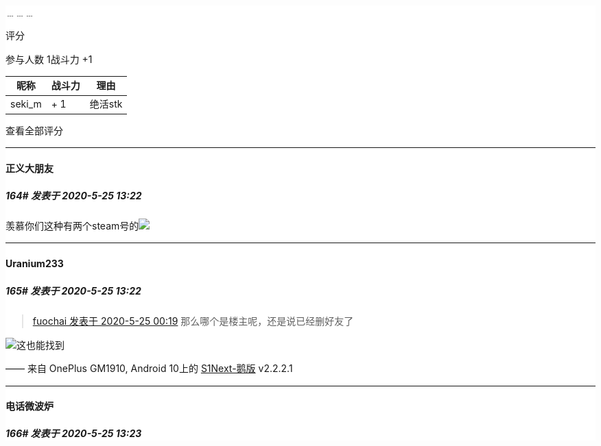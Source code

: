 

﹍﹍﹍

评分





 参与人数 1战斗力 +1

|昵称|战斗力|理由|
|----|---|---|
| seki_m| + 1|绝活stk|



查看全部评分






-----

####  正义大朋友  
##### 164#       发表于 2020-5-25 13:22




羡慕你们这种有两个steam号的<img src="https://static.saraba1st.com/image/smiley/face2017/067.png" referrerpolicy="no-referrer">







-----

####  Uranium233  
##### 165#       发表于 2020-5-25 13:22



<blockquote><a href="httphttps://bbs.saraba1st.com/2b/forum.php?mod=redirect&amp;goto=findpost&amp;pid=47551260&amp;ptid=1937427" target="_blank">fuochai 发表于 2020-5-25 00:19</a>
那么哪个是楼主呢，还是说已经删好友了</blockquote>
<img src="https://static.saraba1st.com/image/smiley/face2017/068.png" referrerpolicy="no-referrer">这也能找到

—— 来自 OnePlus GM1910, Android 10上的 [S1Next-鹅版](https://github.com/ykrank/S1-Next/releases) v2.2.2.1







-----

####  电话微波炉  
##### 166#       发表于 2020-5-25 13:23
